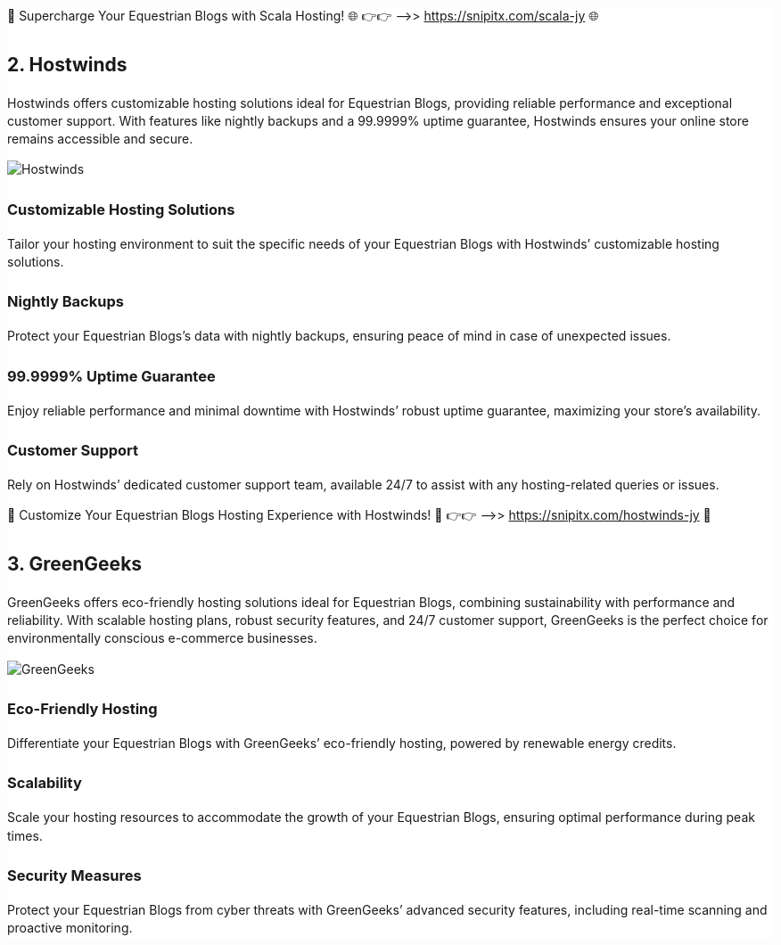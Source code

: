 🚀 Supercharge Your Equestrian Blogs with Scala Hosting! 🌐
👉👉 -->> https://snipitx.com/scala-jy 🌐

## 2. Hostwinds

Hostwinds offers customizable hosting solutions ideal for Equestrian Blogs, providing reliable performance and exceptional customer support. With features like nightly backups and a 99.9999% uptime guarantee, Hostwinds ensures your online store remains accessible and secure.

![Hostwinds](https://i.imgur.com/53aSNXx.jpeg "Hostwinds Hosting")

### Customizable Hosting Solutions
Tailor your hosting environment to suit the specific needs of your Equestrian Blogs with Hostwinds’ customizable hosting solutions.

### Nightly Backups
Protect your Equestrian Blogs’s data with nightly backups, ensuring peace of mind in case of unexpected issues.

### 99.9999% Uptime Guarantee
Enjoy reliable performance and minimal downtime with Hostwinds’ robust uptime guarantee, maximizing your store’s availability.

### Customer Support
Rely on Hostwinds’ dedicated customer support team, available 24/7 to assist with any hosting-related queries or issues.

🌟 Customize Your Equestrian Blogs Hosting Experience with Hostwinds! 🚀
👉👉 -->> https://snipitx.com/hostwinds-jy 🚀


## 3. GreenGeeks

GreenGeeks offers eco-friendly hosting solutions ideal for Equestrian Blogs, combining sustainability with performance and reliability. With scalable hosting plans, robust security features, and 24/7 customer support, GreenGeeks is the perfect choice for environmentally conscious e-commerce businesses.

![GreenGeeks](https://i.imgur.com/eEwuntu.jpg "GreenGeeks Hosting")

### Eco-Friendly Hosting
Differentiate your Equestrian Blogs with GreenGeeks’ eco-friendly hosting, powered by renewable energy credits.

### Scalability
Scale your hosting resources to accommodate the growth of your Equestrian Blogs, ensuring optimal performance during peak times.

### Security Measures
Protect your Equestrian Blogs from cyber threats with GreenGeeks’ advanced security features, including real-time scanning and proactive monitoring.
